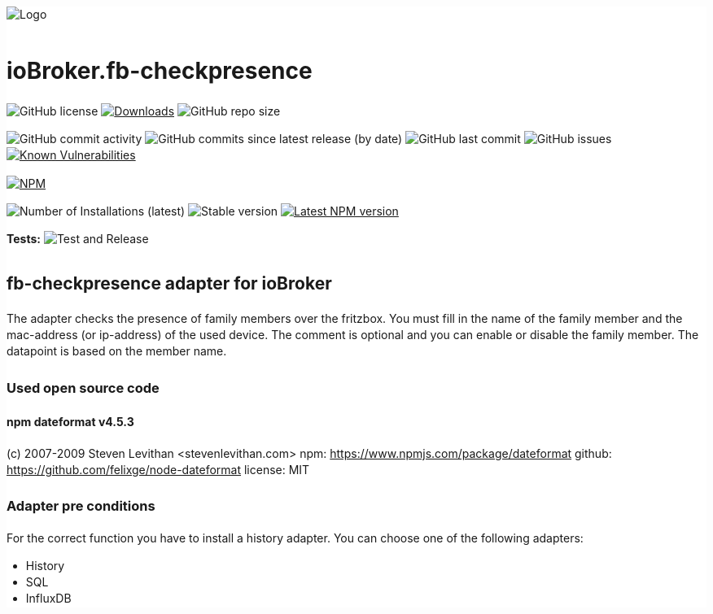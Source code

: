 ![Logo](admin/fb-checkpresence.png)
# ioBroker.fb-checkpresence
![GitHub license](https://img.shields.io/github/license/afuerhoff/iobroker.fb-checkpresence)
[![Downloads](https://img.shields.io/npm/dm/iobroker.fb-checkpresence.svg)](https://www.npmjs.com/package/iobroker.fb-checkpresence)
![GitHub repo size](https://img.shields.io/github/repo-size/afuerhoff/iobroker.fb-checkpresence)

![GitHub commit activity](https://img.shields.io/github/commit-activity/m/afuerhoff/iobroker.fb-checkpresence)
![GitHub commits since latest release (by date)](https://img.shields.io/github/commits-since/afuerhoff/iobroker.fb-checkpresence/latest)
![GitHub last commit](https://img.shields.io/github/last-commit/afuerhoff/iobroker.fb-checkpresence)
![GitHub issues](https://img.shields.io/github/issues/afuerhoff/iobroker.fb-checkpresence)
[![Known Vulnerabilities](https://snyk.io/test/github/afuerhoff/ioBroker.fb-checkpresence/badge.svg)](https://snyk.io/test/github/afuerhoff/ioBroker.fb-checkpresence)

[![NPM](https://nodei.co/npm/iobroker.fb-checkpresence.png?downloads=true)](https://nodei.co/npm/iobroker.fb-checkpresence/)

![Number of Installations (latest)](https://iobroker.live/badges/fb-checkpresence-installed.svg)
![Stable version](https://iobroker.live/badges/fb-checkpresence-stable.svg)
[![Latest NPM version](https://img.shields.io/npm/v/iobroker.fb-checkpresence.svg)](https://www.npmjs.com/package/iobroker.fb-checkpresence)

**Tests:** ![Test and Release](https://github.com/afuerhoff/ioBroker.fb-checkpresence/workflows/Test%20and%20Release/badge.svg)

## fb-checkpresence adapter for ioBroker

The adapter checks the presence of family members over the fritzbox. 
You must fill in the name of the family member and the mac-address (or ip-address) of the used device. 
The comment is optional and you can enable or disable the family member. 
The datapoint is based on the member name.

### Used open source code
#### npm dateformat v4.5.3
(c)  2007-2009 Steven Levithan <stevenlevithan.com>
npm: https://www.npmjs.com/package/dateformat
github: https://github.com/felixge/node-dateformat
license: MIT

### Adapter pre conditions
For the correct function you have to install a history adapter. You can choose
one of the following adapters:
* History
* SQL
* InfluxDB
